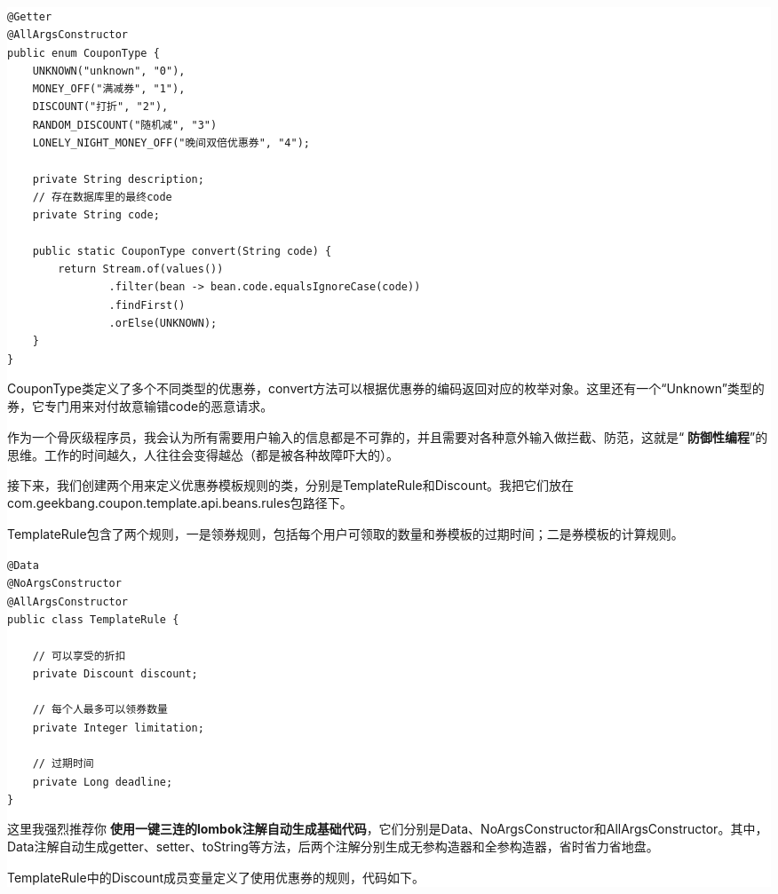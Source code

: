 ```
@Getter
@AllArgsConstructor
public enum CouponType {
    UNKNOWN("unknown", "0"),
    MONEY_OFF("满减券", "1"),
    DISCOUNT("打折", "2"),
    RANDOM_DISCOUNT("随机减", "3")
    LONELY_NIGHT_MONEY_OFF("晚间双倍优惠券", "4");

    private String description;
    // 存在数据库里的最终code
    private String code;

    public static CouponType convert(String code) {
        return Stream.of(values())
                .filter(bean -> bean.code.equalsIgnoreCase(code))
                .findFirst()
                .orElse(UNKNOWN);
    }
}

```

CouponType类定义了多个不同类型的优惠券，convert方法可以根据优惠券的编码返回对应的枚举对象。这里还有一个“Unknown”类型的券，它专门用来对付故意输错code的恶意请求。

作为一个骨灰级程序员，我会认为所有需要用户输入的信息都是不可靠的，并且需要对各种意外输入做拦截、防范，这就是“ **防御性编程**”的思维。工作的时间越久，人往往会变得越怂（都是被各种故障吓大的）。

接下来，我们创建两个用来定义优惠券模板规则的类，分别是TemplateRule和Discount。我把它们放在com.geekbang.coupon.template.api.beans.rules包路径下。

TemplateRule包含了两个规则，一是领券规则，包括每个用户可领取的数量和券模板的过期时间；二是券模板的计算规则。

```
@Data
@NoArgsConstructor
@AllArgsConstructor
public class TemplateRule {

    // 可以享受的折扣
    private Discount discount;

    // 每个人最多可以领券数量
    private Integer limitation;

    // 过期时间
    private Long deadline;
}

```

这里我强烈推荐你 **使用一键三连的lombok注解自动生成基础代码**，它们分别是Data、NoArgsConstructor和AllArgsConstructor。其中，Data注解自动生成getter、setter、toString等方法，后两个注解分别生成无参构造器和全参构造器，省时省力省地盘。

TemplateRule中的Discount成员变量定义了使用优惠券的规则，代码如下。
